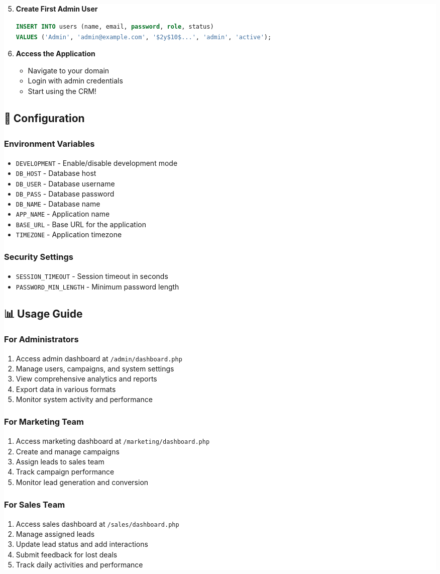 5. **Create First Admin User**
   ```sql
   INSERT INTO users (name, email, password, role, status)
   VALUES ('Admin', 'admin@example.com', '$2y$10$...', 'admin', 'active');
   ```

6. **Access the Application**
   - Navigate to your domain
   - Login with admin credentials
   - Start using the CRM!

## 🔧 Configuration

### Environment Variables
- `DEVELOPMENT` - Enable/disable development mode
- `DB_HOST` - Database host
- `DB_USER` - Database username
- `DB_PASS` - Database password
- `DB_NAME` - Database name
- `APP_NAME` - Application name
- `BASE_URL` - Base URL for the application
- `TIMEZONE` - Application timezone

### Security Settings
- `SESSION_TIMEOUT` - Session timeout in seconds
- `PASSWORD_MIN_LENGTH` - Minimum password length

## 📊 Usage Guide

### For Administrators
1. Access admin dashboard at `/admin/dashboard.php`
2. Manage users, campaigns, and system settings
3. View comprehensive analytics and reports
4. Export data in various formats
5. Monitor system activity and performance

### For Marketing Team
1. Access marketing dashboard at `/marketing/dashboard.php`
2. Create and manage campaigns
3. Assign leads to sales team
4. Track campaign performance
5. Monitor lead generation and conversion

### For Sales Team
1. Access sales dashboard at `/sales/dashboard.php`
2. Manage assigned leads
3. Update lead status and add interactions
4. Submit feedback for lost deals
5. Track daily activities and performance
